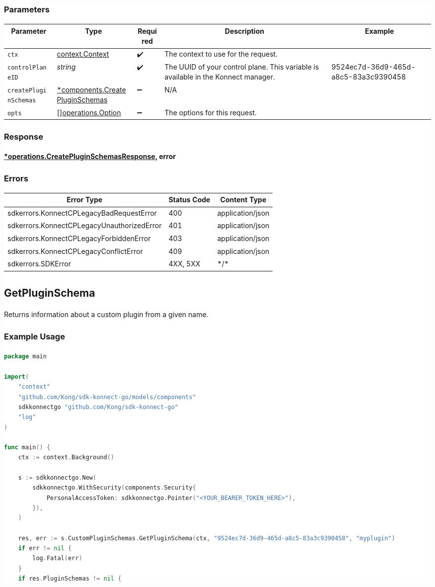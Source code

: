 ```go
```

### Parameters

| Parameter                                                                          | Type                                                                               | Required                                                                           | Description                                                                        | Example                                                                            |
| ---------------------------------------------------------------------------------- | ---------------------------------------------------------------------------------- | ---------------------------------------------------------------------------------- | ---------------------------------------------------------------------------------- | ---------------------------------------------------------------------------------- |
| `ctx`                                                                              | [context.Context](https://pkg.go.dev/context#Context)                              | :heavy_check_mark:                                                                 | The context to use for the request.                                                |                                                                                    |
| `controlPlaneID`                                                                   | *string*                                                                           | :heavy_check_mark:                                                                 | The UUID of your control plane. This variable is available in the Konnect manager. | 9524ec7d-36d9-465d-a8c5-83a3c9390458                                               |
| `createPluginSchemas`                                                              | [*components.CreatePluginSchemas](../../models/components/createpluginschemas.md)  | :heavy_minus_sign:                                                                 | N/A                                                                                |                                                                                    |
| `opts`                                                                             | [][operations.Option](../../models/operations/option.md)                           | :heavy_minus_sign:                                                                 | The options for this request.                                                      |                                                                                    |

### Response

**[*operations.CreatePluginSchemasResponse](../../models/operations/createpluginschemasresponse.md), error**

### Errors

| Error Type                                 | Status Code                                | Content Type                               |
| ------------------------------------------ | ------------------------------------------ | ------------------------------------------ |
| sdkerrors.KonnectCPLegacyBadRequestError   | 400                                        | application/json                           |
| sdkerrors.KonnectCPLegacyUnauthorizedError | 401                                        | application/json                           |
| sdkerrors.KonnectCPLegacyForbiddenError    | 403                                        | application/json                           |
| sdkerrors.KonnectCPLegacyConflictError     | 409                                        | application/json                           |
| sdkerrors.SDKError                         | 4XX, 5XX                                   | \*/\*                                      |

## GetPluginSchema

Returns information about a custom plugin from a given name.

### Example Usage


```go
package main

import(
	"context"
	"github.com/Kong/sdk-konnect-go/models/components"
	sdkkonnectgo "github.com/Kong/sdk-konnect-go"
	"log"
)

func main() {
    ctx := context.Background()

    s := sdkkonnectgo.New(
        sdkkonnectgo.WithSecurity(components.Security{
            PersonalAccessToken: sdkkonnectgo.Pointer("<YOUR_BEARER_TOKEN_HERE>"),
        }),
    )

    res, err := s.CustomPluginSchemas.GetPluginSchema(ctx, "9524ec7d-36d9-465d-a8c5-83a3c9390458", "myplugin")
    if err != nil {
        log.Fatal(err)
    }
    if res.PluginSchemas != nil {
```
